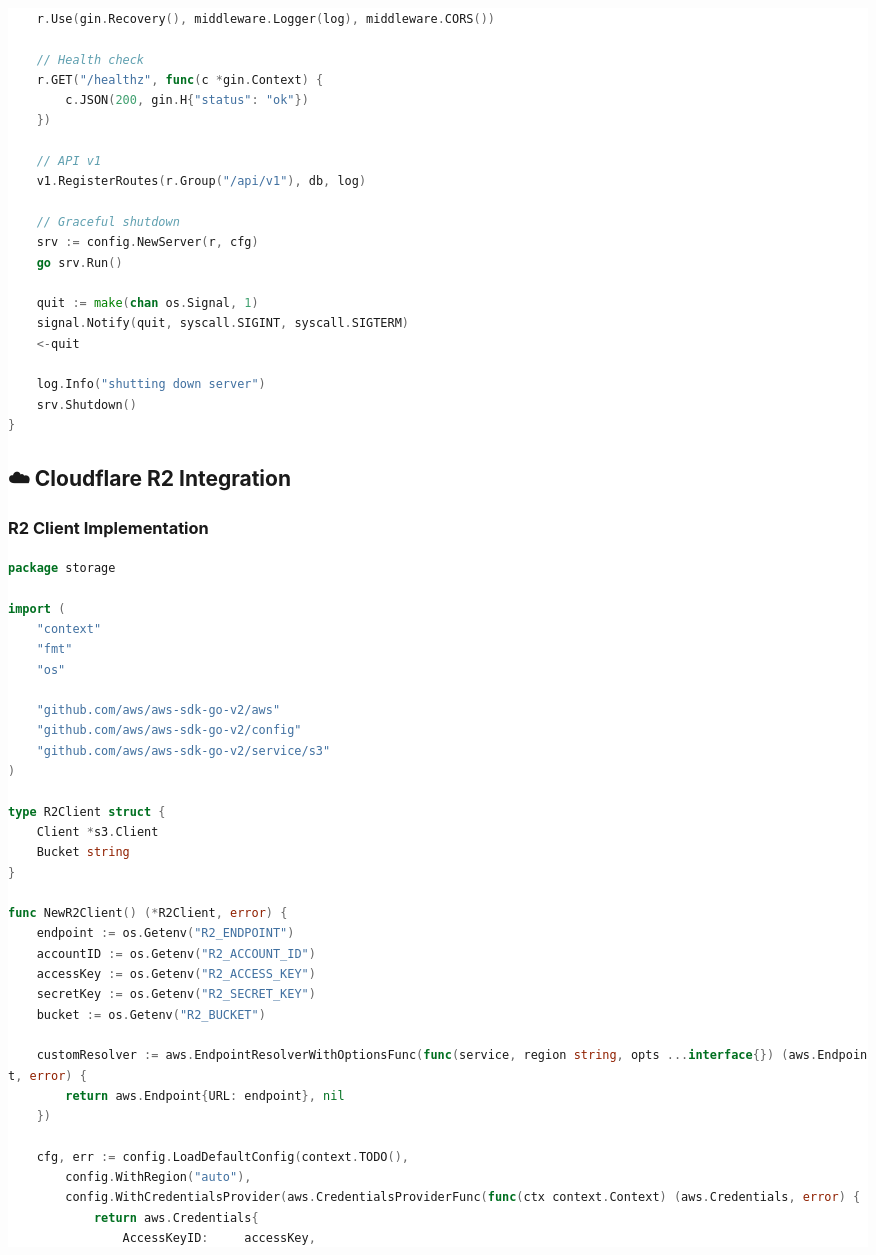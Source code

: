```go
    r.Use(gin.Recovery(), middleware.Logger(log), middleware.CORS())

    // Health check
    r.GET("/healthz", func(c *gin.Context) {
        c.JSON(200, gin.H{"status": "ok"})
    })

    // API v1
    v1.RegisterRoutes(r.Group("/api/v1"), db, log)

    // Graceful shutdown
    srv := config.NewServer(r, cfg)
    go srv.Run()

    quit := make(chan os.Signal, 1)
    signal.Notify(quit, syscall.SIGINT, syscall.SIGTERM)
    <-quit

    log.Info("shutting down server")
    srv.Shutdown()
}
```

## ☁️ Cloudflare R2 Integration

### R2 Client Implementation

```go
package storage

import (
    "context"
    "fmt"
    "os"

    "github.com/aws/aws-sdk-go-v2/aws"
    "github.com/aws/aws-sdk-go-v2/config"
    "github.com/aws/aws-sdk-go-v2/service/s3"
)

type R2Client struct {
    Client *s3.Client
    Bucket string
}

func NewR2Client() (*R2Client, error) {
    endpoint := os.Getenv("R2_ENDPOINT")
    accountID := os.Getenv("R2_ACCOUNT_ID")
    accessKey := os.Getenv("R2_ACCESS_KEY")
    secretKey := os.Getenv("R2_SECRET_KEY")
    bucket := os.Getenv("R2_BUCKET")

    customResolver := aws.EndpointResolverWithOptionsFunc(func(service, region string, opts ...interface{}) (aws.Endpoint, error) {
        return aws.Endpoint{URL: endpoint}, nil
    })

    cfg, err := config.LoadDefaultConfig(context.TODO(),
        config.WithRegion("auto"),
        config.WithCredentialsProvider(aws.CredentialsProviderFunc(func(ctx context.Context) (aws.Credentials, error) {
            return aws.Credentials{
                AccessKeyID:     accessKey,
```